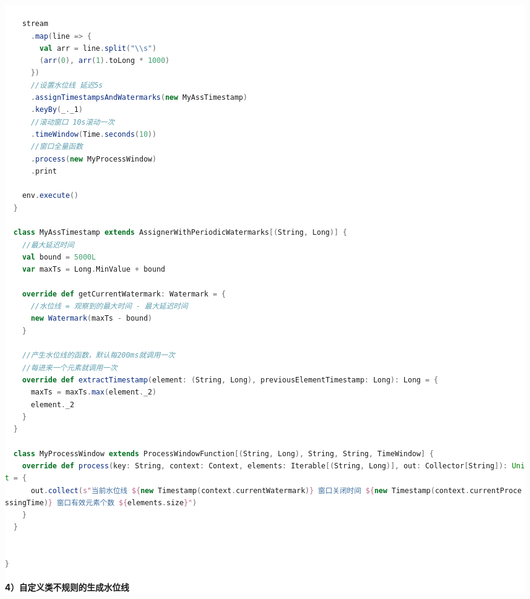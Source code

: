 ```scala

    stream
      .map(line => {
        val arr = line.split("\\s")
        (arr(0), arr(1).toLong * 1000)
      })
      //设置水位线 延迟5s
      .assignTimestampsAndWatermarks(new MyAssTimestamp)
      .keyBy(_._1)
      //滚动窗口 10s滚动一次
      .timeWindow(Time.seconds(10))
      //窗口全量函数
      .process(new MyProcessWindow)
      .print

    env.execute()
  }

  class MyAssTimestamp extends AssignerWithPeriodicWatermarks[(String, Long)] {
    //最大延迟时间
    val bound = 5000L
    var maxTs = Long.MinValue + bound

    override def getCurrentWatermark: Watermark = {
      //水位线 = 观察到的最大时间 - 最大延迟时间
      new Watermark(maxTs - bound)
    }

    //产生水位线的函数，默认每200ms就调用一次
    //每进来一个元素就调用一次
    override def extractTimestamp(element: (String, Long), previousElementTimestamp: Long): Long = {
      maxTs = maxTs.max(element._2)
      element._2
    }
  }

  class MyProcessWindow extends ProcessWindowFunction[(String, Long), String, String, TimeWindow] {
    override def process(key: String, context: Context, elements: Iterable[(String, Long)], out: Collector[String]): Unit = {
      out.collect(s"当前水位线 ${new Timestamp(context.currentWatermark)} 窗口关闭时间 ${new Timestamp(context.currentProcessingTime)} 窗口有效元素个数 ${elements.size}")
    }
  }


}

```

#### 4）自定义类不规则的生成水位线
